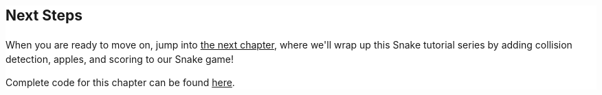 ## Next Steps
When you are ready to move on, jump into [the next chapter](/ladybug/articles/tutorials/1/4.html), where we'll wrap up this Snake tutorial series by adding collision detection, apples, and scoring to our Snake game!

Complete code for this chapter can be found [here](https://github.com/WelcomeToMonday/ladybug-samples/tree/main/tutorials/1/chapter3).
